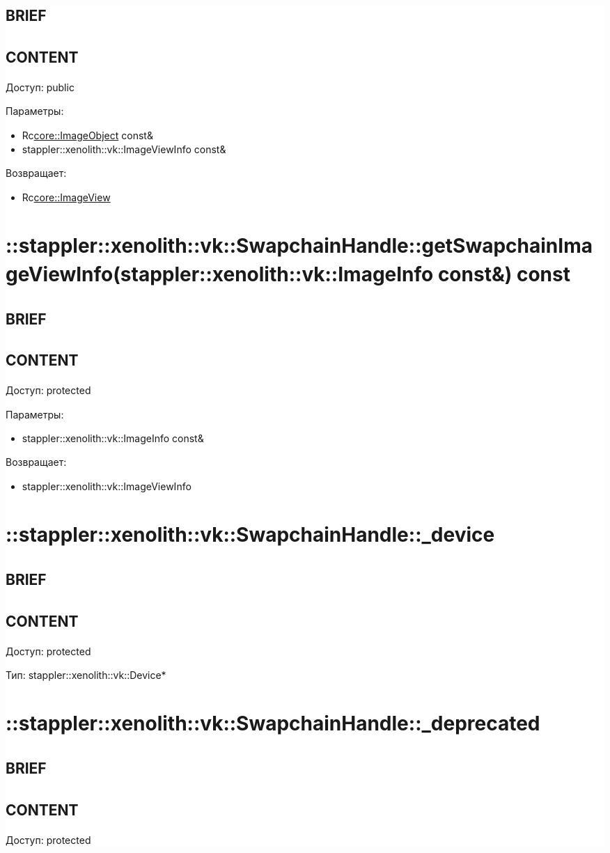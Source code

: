 ## BRIEF

## CONTENT

Доступ: public

Параметры:
* Rc<core::ImageObject> const&
* stappler::xenolith::vk::ImageViewInfo const&

Возвращает:
* Rc<core::ImageView>

# ::stappler::xenolith::vk::SwapchainHandle::getSwapchainImageViewInfo(stappler::xenolith::vk::ImageInfo const&) const

## BRIEF

## CONTENT

Доступ: protected

Параметры:
* stappler::xenolith::vk::ImageInfo const&

Возвращает:
* stappler::xenolith::vk::ImageViewInfo

# ::stappler::xenolith::vk::SwapchainHandle::_device

## BRIEF

## CONTENT

Доступ: protected

Тип: stappler::xenolith::vk::Device*


# ::stappler::xenolith::vk::SwapchainHandle::_deprecated

## BRIEF

## CONTENT

Доступ: protected
